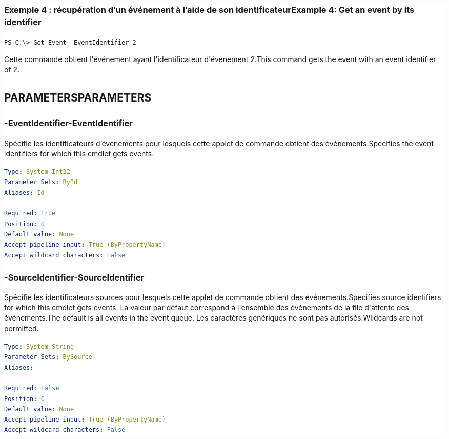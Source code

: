 ### <span data-ttu-id="5419b-128">Exemple 4 : récupération d’un événement à l’aide de son identificateur</span><span class="sxs-lookup"><span data-stu-id="5419b-128">Example 4: Get an event by its identifier</span></span>

```
PS C:\> Get-Event -EventIdentifier 2
```

<span data-ttu-id="5419b-129">Cette commande obtient l'événement ayant l'identificateur d'événement 2.</span><span class="sxs-lookup"><span data-stu-id="5419b-129">This command gets the event with an event identifier of 2.</span></span>

## <span data-ttu-id="5419b-130">PARAMETERS</span><span class="sxs-lookup"><span data-stu-id="5419b-130">PARAMETERS</span></span>

### <span data-ttu-id="5419b-131">-EventIdentifier</span><span class="sxs-lookup"><span data-stu-id="5419b-131">-EventIdentifier</span></span>

<span data-ttu-id="5419b-132">Spécifie les identificateurs d’événements pour lesquels cette applet de commande obtient des événements.</span><span class="sxs-lookup"><span data-stu-id="5419b-132">Specifies the event identifiers for which this cmdlet gets events.</span></span>

```yaml
Type: System.Int32
Parameter Sets: ById
Aliases: Id

Required: True
Position: 0
Default value: None
Accept pipeline input: True (ByPropertyName)
Accept wildcard characters: False
```

### <span data-ttu-id="5419b-133">-SourceIdentifier</span><span class="sxs-lookup"><span data-stu-id="5419b-133">-SourceIdentifier</span></span>

<span data-ttu-id="5419b-134">Spécifie les identificateurs sources pour lesquels cette applet de commande obtient des événements.</span><span class="sxs-lookup"><span data-stu-id="5419b-134">Specifies source identifiers for which this cmdlet gets events.</span></span> <span data-ttu-id="5419b-135">La valeur par défaut correspond à l'ensemble des événements de la file d'attente des événements.</span><span class="sxs-lookup"><span data-stu-id="5419b-135">The default is all events in the event queue.</span></span> <span data-ttu-id="5419b-136">Les caractères génériques ne sont pas autorisés.</span><span class="sxs-lookup"><span data-stu-id="5419b-136">Wildcards are not permitted.</span></span>

```yaml
Type: System.String
Parameter Sets: BySource
Aliases:

Required: False
Position: 0
Default value: None
Accept pipeline input: True (ByPropertyName)
Accept wildcard characters: False
```
